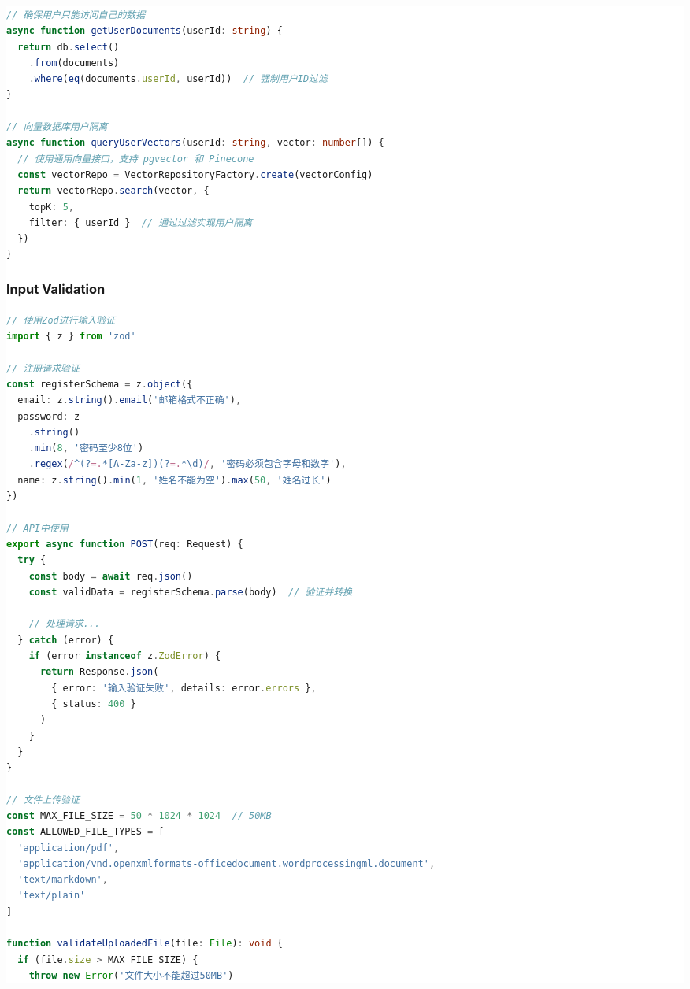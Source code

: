 ```typescript
// 确保用户只能访问自己的数据
async function getUserDocuments(userId: string) {
  return db.select()
    .from(documents)
    .where(eq(documents.userId, userId))  // 强制用户ID过滤
}

// 向量数据库用户隔离
async function queryUserVectors(userId: string, vector: number[]) {
  // 使用通用向量接口，支持 pgvector 和 Pinecone
  const vectorRepo = VectorRepositoryFactory.create(vectorConfig)
  return vectorRepo.search(vector, {
    topK: 5,
    filter: { userId }  // 通过过滤实现用户隔离
  })
}
```

### Input Validation

```typescript
// 使用Zod进行输入验证
import { z } from 'zod'

// 注册请求验证
const registerSchema = z.object({
  email: z.string().email('邮箱格式不正确'),
  password: z
    .string()
    .min(8, '密码至少8位')
    .regex(/^(?=.*[A-Za-z])(?=.*\d)/, '密码必须包含字母和数字'),
  name: z.string().min(1, '姓名不能为空').max(50, '姓名过长')
})

// API中使用
export async function POST(req: Request) {
  try {
    const body = await req.json()
    const validData = registerSchema.parse(body)  // 验证并转换
    
    // 处理请求...
  } catch (error) {
    if (error instanceof z.ZodError) {
      return Response.json(
        { error: '输入验证失败', details: error.errors },
        { status: 400 }
      )
    }
  }
}

// 文件上传验证
const MAX_FILE_SIZE = 50 * 1024 * 1024  // 50MB
const ALLOWED_FILE_TYPES = [
  'application/pdf',
  'application/vnd.openxmlformats-officedocument.wordprocessingml.document',
  'text/markdown',
  'text/plain'
]

function validateUploadedFile(file: File): void {
  if (file.size > MAX_FILE_SIZE) {
    throw new Error('文件大小不能超过50MB')
```